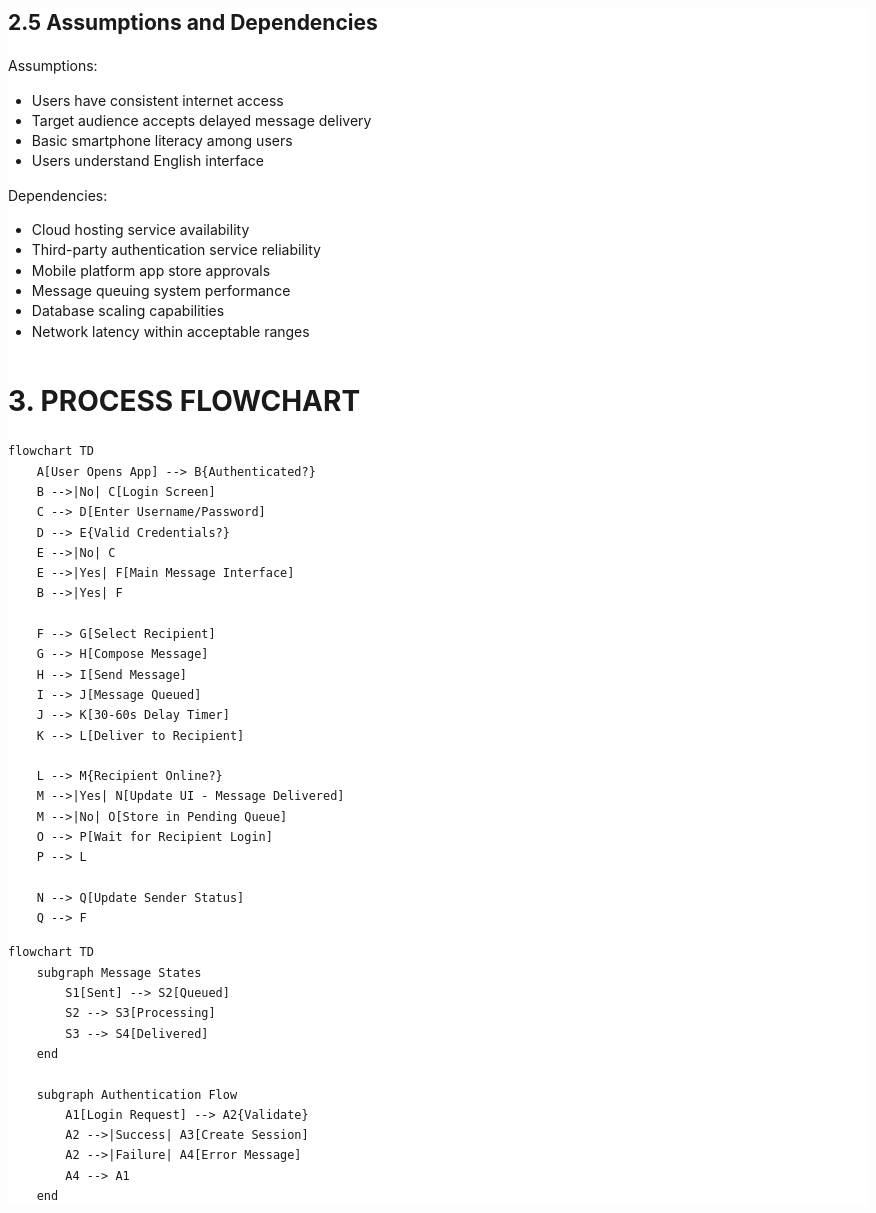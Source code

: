 ## 2.5 Assumptions and Dependencies
Assumptions:
- Users have consistent internet access
- Target audience accepts delayed message delivery
- Basic smartphone literacy among users
- Users understand English interface

Dependencies:
- Cloud hosting service availability
- Third-party authentication service reliability
- Mobile platform app store approvals
- Message queuing system performance
- Database scaling capabilities
- Network latency within acceptable ranges

# 3. PROCESS FLOWCHART

```mermaid
flowchart TD
    A[User Opens App] --> B{Authenticated?}
    B -->|No| C[Login Screen]
    C --> D[Enter Username/Password]
    D --> E{Valid Credentials?}
    E -->|No| C
    E -->|Yes| F[Main Message Interface]
    B -->|Yes| F
    
    F --> G[Select Recipient]
    G --> H[Compose Message]
    H --> I[Send Message]
    I --> J[Message Queued]
    J --> K[30-60s Delay Timer]
    K --> L[Deliver to Recipient]
    
    L --> M{Recipient Online?}
    M -->|Yes| N[Update UI - Message Delivered]
    M -->|No| O[Store in Pending Queue]
    O --> P[Wait for Recipient Login]
    P --> L
    
    N --> Q[Update Sender Status]
    Q --> F
```

```mermaid
flowchart TD
    subgraph Message States
        S1[Sent] --> S2[Queued]
        S2 --> S3[Processing]
        S3 --> S4[Delivered]
    end
    
    subgraph Authentication Flow
        A1[Login Request] --> A2{Validate}
        A2 -->|Success| A3[Create Session]
        A2 -->|Failure| A4[Error Message]
        A4 --> A1
    end
```
